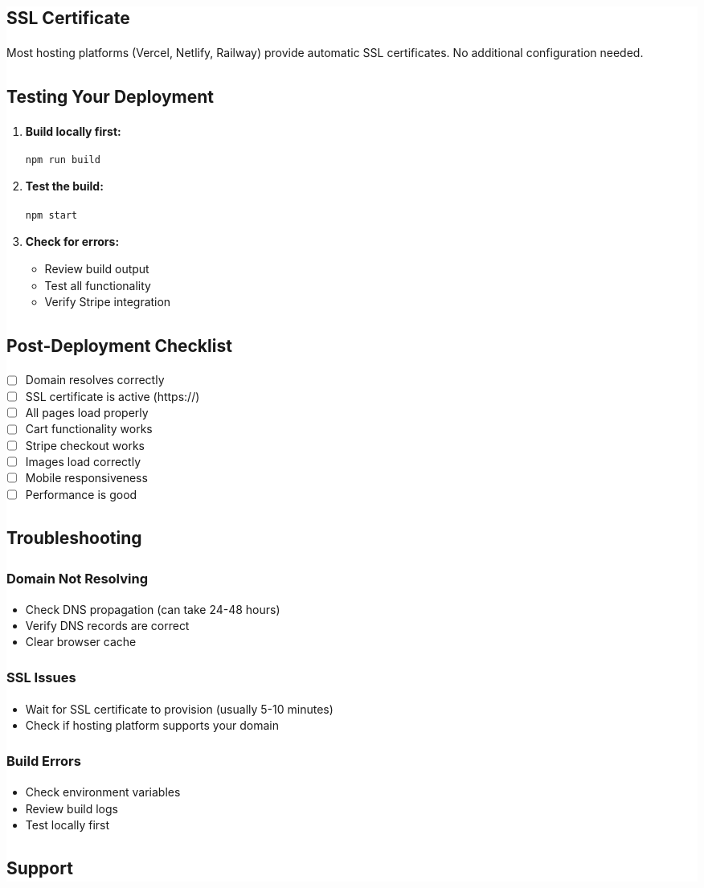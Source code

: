 ## **SSL Certificate**

Most hosting platforms (Vercel, Netlify, Railway) provide automatic SSL certificates. No additional configuration needed.

## **Testing Your Deployment**

1. **Build locally first:**
   ```bash
   npm run build
   ```

2. **Test the build:**
   ```bash
   npm start
   ```

3. **Check for errors:**
   - Review build output
   - Test all functionality
   - Verify Stripe integration

## **Post-Deployment Checklist**

- [ ] Domain resolves correctly
- [ ] SSL certificate is active (https://)
- [ ] All pages load properly
- [ ] Cart functionality works
- [ ] Stripe checkout works
- [ ] Images load correctly
- [ ] Mobile responsiveness
- [ ] Performance is good

## **Troubleshooting**

### **Domain Not Resolving**
- Check DNS propagation (can take 24-48 hours)
- Verify DNS records are correct
- Clear browser cache

### **SSL Issues**
- Wait for SSL certificate to provision (usually 5-10 minutes)
- Check if hosting platform supports your domain

### **Build Errors**
- Check environment variables
- Review build logs
- Test locally first

## **Support**
